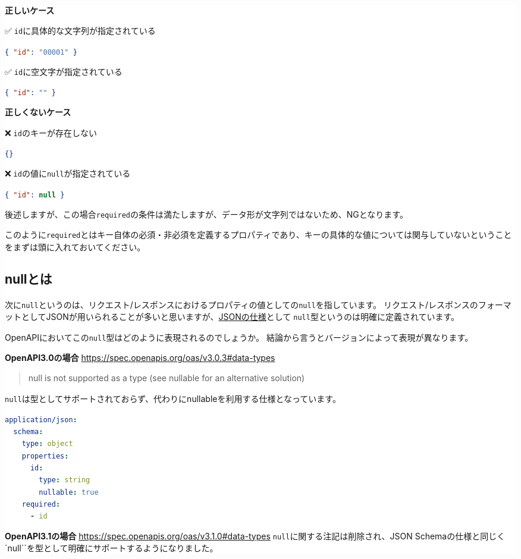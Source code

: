 **正しいケース**

✅ `id`に具体的な文字列が指定されている

```json
{ "id": "00001" }
```

✅ `id`に空文字が指定されている

```json
{ "id": "" }
```

**正しくないケース**

❌ `id`のキーが存在しない

```json
{}
```

❌ `id`の値に`null`が指定されている

```json
{ "id": null }
```

後述しますが、この場合`required`の条件は満たしますが、データ形が文字列ではないため、NGとなります。

このように`required`とはキー自体の必須・非必須を定義するプロパティであり、キーの具体的な値については関与していないということをまずは頭に入れておいてください。

## nullとは

次に`null`というのは、リクエスト/レスポンスにおけるプロパティの値としての`null`を指しています。
リクエスト/レスポンスのフォーマットとしてJSONが用いられることが多いと思いますが、[JSONの仕様](https://www.rfc-editor.org/rfc/rfc8259.html#section-3)として `null`型というのは明確に定義されています。

OpenAPIにおいてこの`null`型はどのように表現されるのでしょうか。
結論から言うとバージョンによって表現が異なります。

**OpenAPI3.0の場合**
https://spec.openapis.org/oas/v3.0.3#data-types

> null is not supported as a type (see nullable for an alternative solution)

`null`は型としてサポートされておらず、代わりにnullableを利用する仕様となっています。

```yaml
application/json:
  schema:
    type: object
    properties:
      id:
        type: string
        nullable: true
    required:
      - id
```

**OpenAPI3.1の場合**
https://spec.openapis.org/oas/v3.1.0#data-types
`null`に関する注記は削除され、JSON Schemaの仕様と同じく`null``を型として明確にサポートするようになりました。
